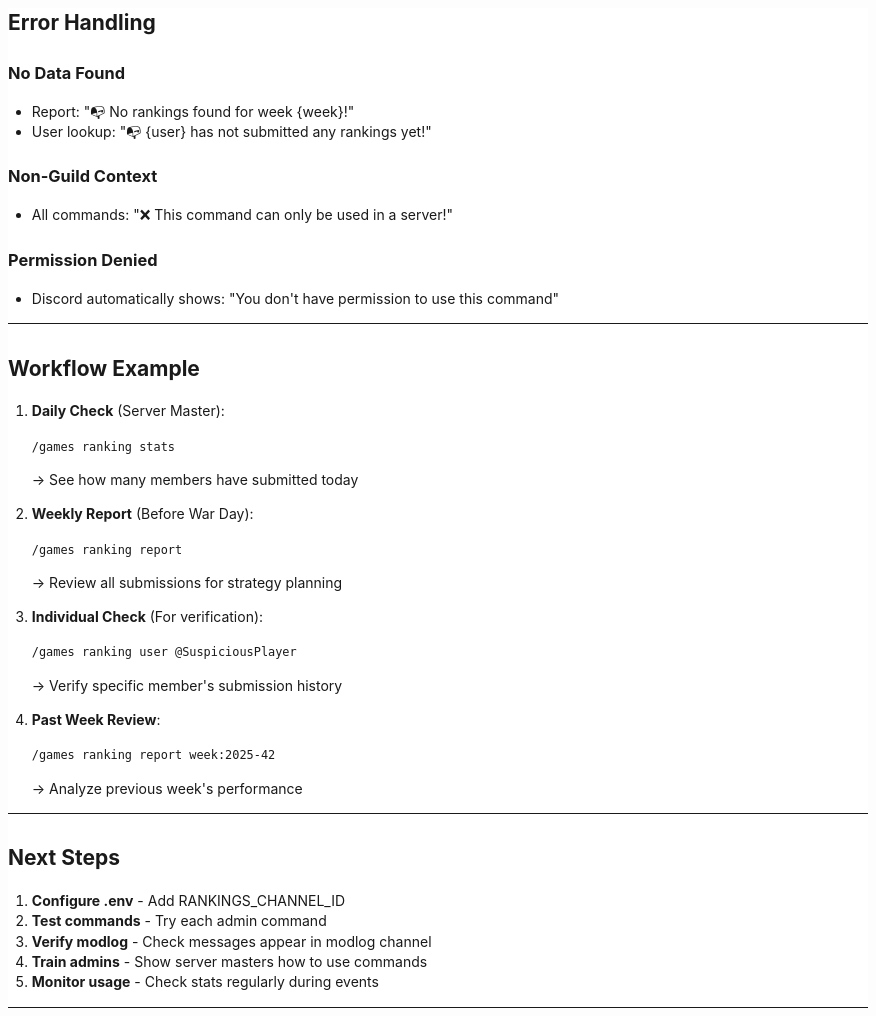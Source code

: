 
## Error Handling

### No Data Found
- Report: "📭 No rankings found for week {week}!"
- User lookup: "📭 {user} has not submitted any rankings yet!"

### Non-Guild Context
- All commands: "❌ This command can only be used in a server!"

### Permission Denied
- Discord automatically shows: "You don't have permission to use this command"

---

## Workflow Example

1. **Daily Check** (Server Master):
   ```
   /games ranking stats
   ```
   → See how many members have submitted today

2. **Weekly Report** (Before War Day):
   ```
   /games ranking report
   ```
   → Review all submissions for strategy planning

3. **Individual Check** (For verification):
   ```
   /games ranking user @SuspiciousPlayer
   ```
   → Verify specific member's submission history

4. **Past Week Review**:
   ```
   /games ranking report week:2025-42
   ```
   → Analyze previous week's performance

---

## Next Steps

1. **Configure .env** - Add RANKINGS_CHANNEL_ID
2. **Test commands** - Try each admin command
3. **Verify modlog** - Check messages appear in modlog channel
4. **Train admins** - Show server masters how to use commands
5. **Monitor usage** - Check stats regularly during events

---
